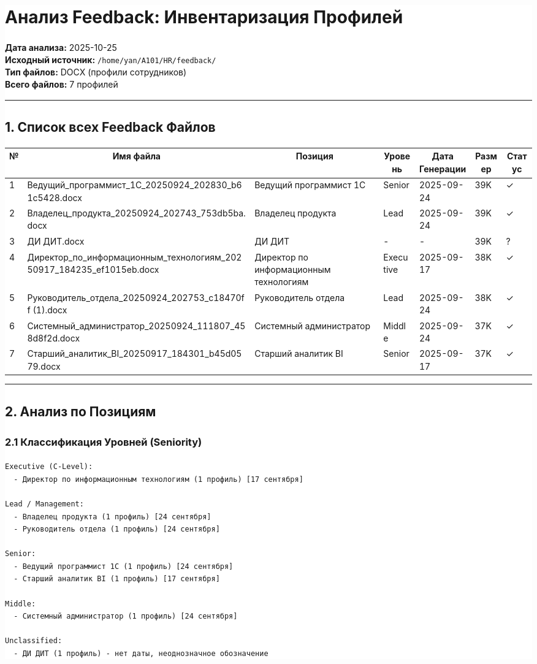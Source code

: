 # Анализ Feedback: Инвентаризация Профилей

**Дата анализа:** 2025-10-25  
**Исходный источник:** `/home/yan/A101/HR/feedback/`  
**Тип файлов:** DOCX (профили сотрудников)  
**Всего файлов:** 7 профилей

---

## 1. Список всех Feedback Файлов

| № | Имя файла | Позиция | Уровень | Дата Генерации | Размер | Статус |
|---|-----------|---------|---------|-----------------|--------|--------|
| 1 | Ведущий_программист_1С_20250924_202830_b61c5428.docx | Ведущий программист 1С | Senior | 2025-09-24 | 39K | ✓ |
| 2 | Владелец_продукта_20250924_202743_753db5ba.docx | Владелец продукта | Lead | 2025-09-24 | 39K | ✓ |
| 3 | ДИ ДИТ.docx | ДИ ДИТ | - | - | 39K | ? |
| 4 | Директор_по_информационным_технологиям_20250917_184235_ef1015eb.docx | Директор по информационным технологиям | Executive | 2025-09-17 | 38K | ✓ |
| 5 | Руководитель_отдела_20250924_202753_c18470ff (1).docx | Руководитель отдела | Lead | 2025-09-24 | 38K | ✓ |
| 6 | Системный_администратор_20250924_111807_458d8f2d.docx | Системный администратор | Middle | 2025-09-24 | 37K | ✓ |
| 7 | Старший_аналитик_BI_20250917_184301_b45d0579.docx | Старший аналитик BI | Senior | 2025-09-17 | 37K | ✓ |

---

## 2. Анализ по Позициям

### 2.1 Классификация Уровней (Seniority)

```
Executive (C-Level):
  - Директор по информационным технологиям (1 профиль) [17 сентября]

Lead / Management:
  - Владелец продукта (1 профиль) [24 сентября]
  - Руководитель отдела (1 профиль) [24 сентября]

Senior:
  - Ведущий программист 1С (1 профиль) [24 сентября]
  - Старший аналитик BI (1 профиль) [17 сентября]

Middle:
  - Системный администратор (1 профиль) [24 сентября]

Unclassified:
  - ДИ ДИТ (1 профиль) - нет даты, неоднозначное обозначение
```
